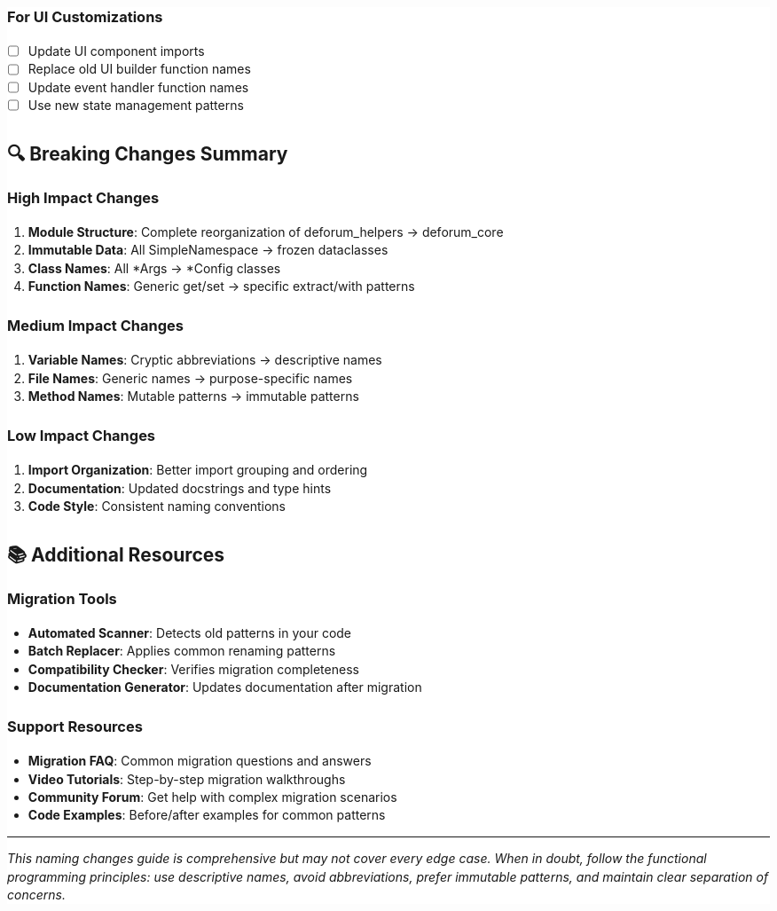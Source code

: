 ### For UI Customizations
- [ ] Update UI component imports
- [ ] Replace old UI builder function names
- [ ] Update event handler function names
- [ ] Use new state management patterns

## 🔍 Breaking Changes Summary

### High Impact Changes
1. **Module Structure**: Complete reorganization of deforum_helpers → deforum_core
2. **Immutable Data**: All SimpleNamespace → frozen dataclasses
3. **Class Names**: All *Args → *Config classes
4. **Function Names**: Generic get/set → specific extract/with patterns

### Medium Impact Changes
1. **Variable Names**: Cryptic abbreviations → descriptive names
2. **File Names**: Generic names → purpose-specific names
3. **Method Names**: Mutable patterns → immutable patterns

### Low Impact Changes
1. **Import Organization**: Better import grouping and ordering
2. **Documentation**: Updated docstrings and type hints
3. **Code Style**: Consistent naming conventions

## 📚 Additional Resources

### Migration Tools
- **Automated Scanner**: Detects old patterns in your code
- **Batch Replacer**: Applies common renaming patterns
- **Compatibility Checker**: Verifies migration completeness
- **Documentation Generator**: Updates documentation after migration

### Support Resources
- **Migration FAQ**: Common migration questions and answers
- **Video Tutorials**: Step-by-step migration walkthroughs  
- **Community Forum**: Get help with complex migration scenarios
- **Code Examples**: Before/after examples for common patterns

---

*This naming changes guide is comprehensive but may not cover every edge case. When in doubt, follow the functional programming principles: use descriptive names, avoid abbreviations, prefer immutable patterns, and maintain clear separation of concerns.* 